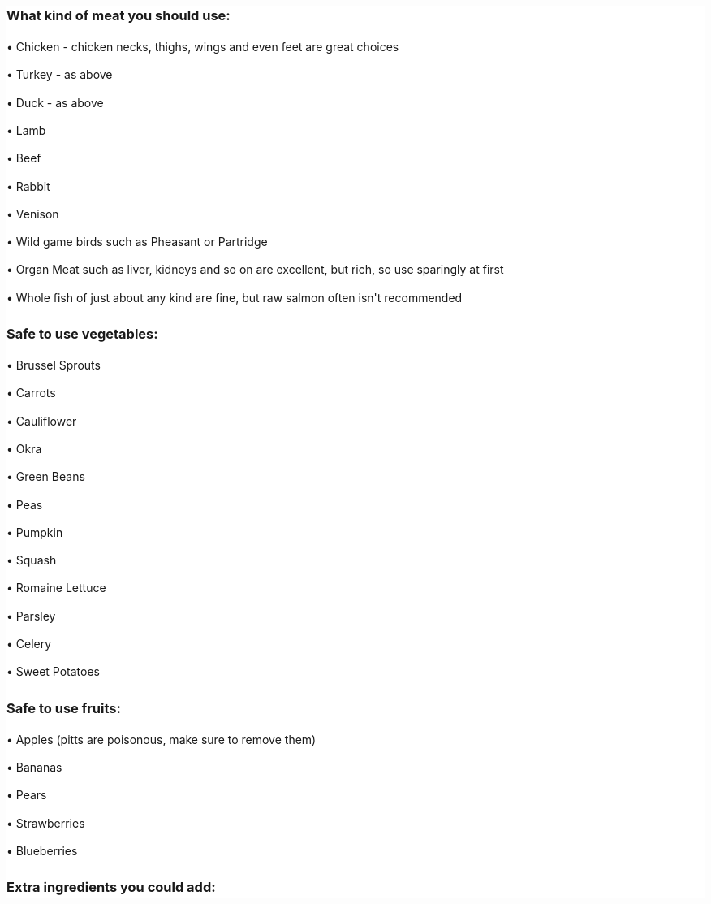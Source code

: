 ### What kind of meat you should use:

•	Chicken - chicken necks, thighs, wings and even feet are great choices

•	Turkey - as above

•	Duck - as above

•	Lamb

•	Beef

•	Rabbit

•	Venison

•	Wild game birds such as Pheasant or Partridge

•	Organ Meat such as liver, kidneys and so on are excellent, but rich, so use sparingly at first

•	Whole fish of just about any kind are fine, but raw salmon often isn't recommended

### Safe to use vegetables:

•	Brussel Sprouts

•	Carrots

•	Cauliflower

•	Okra

•	Green Beans

•	Peas

•	Pumpkin

•	Squash

•	Romaine Lettuce

•	Parsley

•	Celery

•	Sweet Potatoes

### Safe to use fruits:

•	Apples (pitts are poisonous, make sure to remove them)

•	Bananas

•	Pears

•	Strawberries

•	Blueberries

### Extra ingredients you could add:
